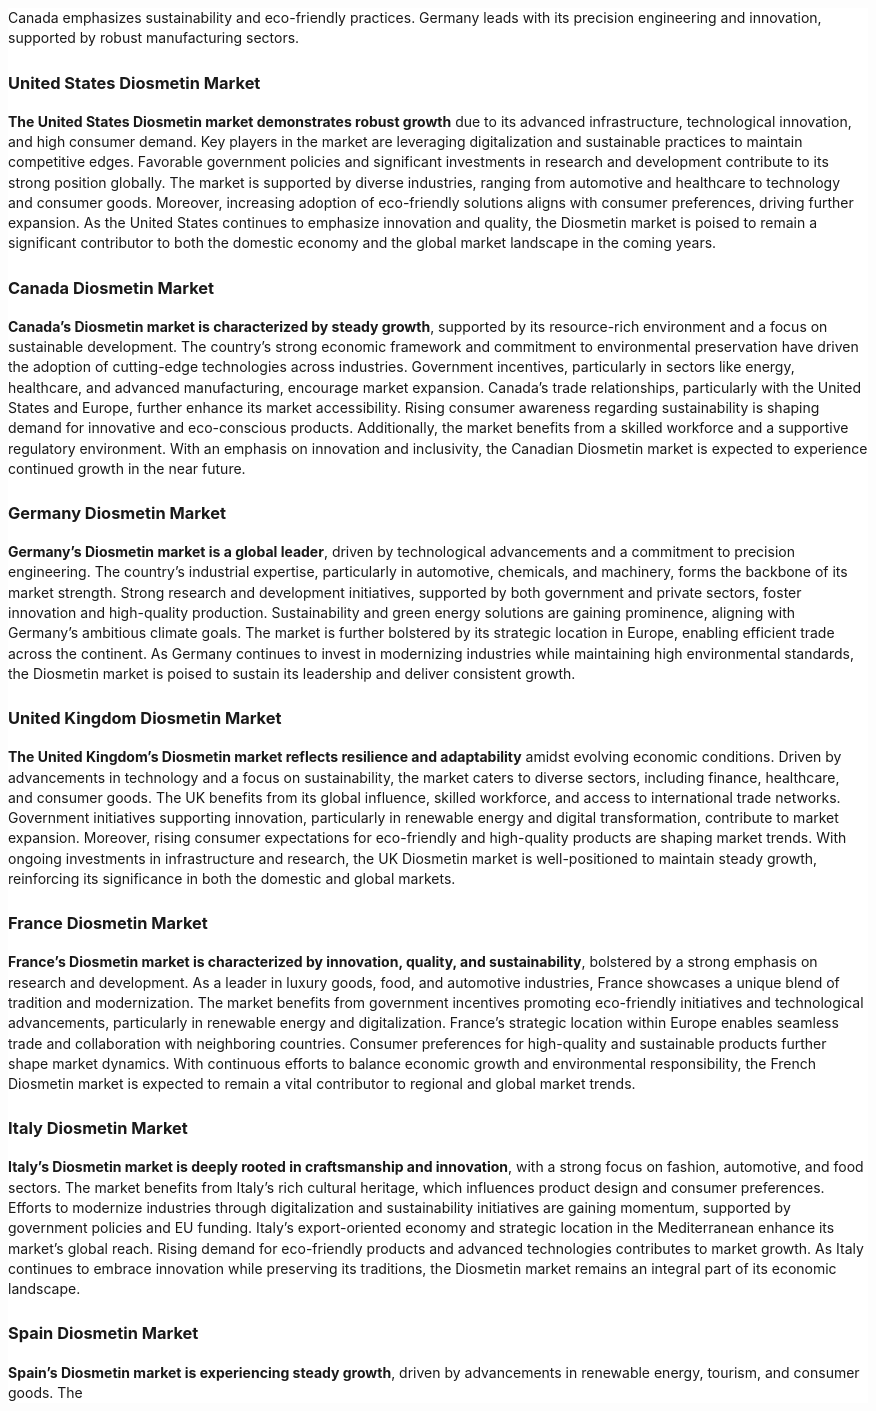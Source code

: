 Canada emphasizes sustainability and eco-friendly practices. Germany leads with its precision engineering and innovation, supported by robust manufacturing sectors.</span></em></p></blockquote><h3><strong>United States Diosmetin Market</strong></h3><p><strong>The United States Diosmetin market demonstrates robust growth</strong> due to its advanced infrastructure, technological innovation, and high consumer demand. Key players in the market are leveraging digitalization and sustainable practices to maintain competitive edges. Favorable government policies and significant investments in research and development contribute to its strong position globally. The market is supported by diverse industries, ranging from automotive and healthcare to technology and consumer goods. Moreover, increasing adoption of eco-friendly solutions aligns with consumer preferences, driving further expansion. As the United States continues to emphasize innovation and quality, the Diosmetin market is poised to remain a significant contributor to both the domestic economy and the global market landscape in the coming years.</p><h3><strong>Canada Diosmetin Market</strong></h3><p><strong>Canada&rsquo;s Diosmetin market is characterized by steady growth</strong>, supported by its resource-rich environment and a focus on sustainable development. The country&rsquo;s strong economic framework and commitment to environmental preservation have driven the adoption of cutting-edge technologies across industries. Government incentives, particularly in sectors like energy, healthcare, and advanced manufacturing, encourage market expansion. Canada&rsquo;s trade relationships, particularly with the United States and Europe, further enhance its market accessibility. Rising consumer awareness regarding sustainability is shaping demand for innovative and eco-conscious products. Additionally, the market benefits from a skilled workforce and a supportive regulatory environment. With an emphasis on innovation and inclusivity, the Canadian Diosmetin market is expected to experience continued growth in the near future.</p><h3><strong>Germany Diosmetin Market</strong></h3><p><strong>Germany&rsquo;s Diosmetin market is a global leader</strong>, driven by technological advancements and a commitment to precision engineering. The country&rsquo;s industrial expertise, particularly in automotive, chemicals, and machinery, forms the backbone of its market strength. Strong research and development initiatives, supported by both government and private sectors, foster innovation and high-quality production. Sustainability and green energy solutions are gaining prominence, aligning with Germany&rsquo;s ambitious climate goals. The market is further bolstered by its strategic location in Europe, enabling efficient trade across the continent. As Germany continues to invest in modernizing industries while maintaining high environmental standards, the Diosmetin market is poised to sustain its leadership and deliver consistent growth.</p><h3><strong>United Kingdom Diosmetin Market</strong></h3><p><strong>The United Kingdom&rsquo;s Diosmetin market reflects resilience and adaptability</strong> amidst evolving economic conditions. Driven by advancements in technology and a focus on sustainability, the market caters to diverse sectors, including finance, healthcare, and consumer goods. The UK benefits from its global influence, skilled workforce, and access to international trade networks. Government initiatives supporting innovation, particularly in renewable energy and digital transformation, contribute to market expansion. Moreover, rising consumer expectations for eco-friendly and high-quality products are shaping market trends. With ongoing investments in infrastructure and research, the UK Diosmetin market is well-positioned to maintain steady growth, reinforcing its significance in both the domestic and global markets.</p><h3><strong>France Diosmetin Market</strong></h3><p><strong>France&rsquo;s Diosmetin market is characterized by innovation, quality, and sustainability</strong>, bolstered by a strong emphasis on research and development. As a leader in luxury goods, food, and automotive industries, France showcases a unique blend of tradition and modernization. The market benefits from government incentives promoting eco-friendly initiatives and technological advancements, particularly in renewable energy and digitalization. France&rsquo;s strategic location within Europe enables seamless trade and collaboration with neighboring countries. Consumer preferences for high-quality and sustainable products further shape market dynamics. With continuous efforts to balance economic growth and environmental responsibility, the French Diosmetin market is expected to remain a vital contributor to regional and global market trends.</p><h3><strong>Italy Diosmetin Market</strong></h3><p><strong>Italy&rsquo;s Diosmetin market is deeply rooted in craftsmanship and innovation</strong>, with a strong focus on fashion, automotive, and food sectors. The market benefits from Italy&rsquo;s rich cultural heritage, which influences product design and consumer preferences. Efforts to modernize industries through digitalization and sustainability initiatives are gaining momentum, supported by government policies and EU funding. Italy&rsquo;s export-oriented economy and strategic location in the Mediterranean enhance its market&rsquo;s global reach. Rising demand for eco-friendly products and advanced technologies contributes to market growth. As Italy continues to embrace innovation while preserving its traditions, the Diosmetin market remains an integral part of its economic landscape.</p><h3><strong>Spain Diosmetin Market</strong></h3><p><strong>Spain&rsquo;s Diosmetin market is experiencing steady growth</strong>, driven by advancements in renewable energy, tourism, and consumer goods. The
